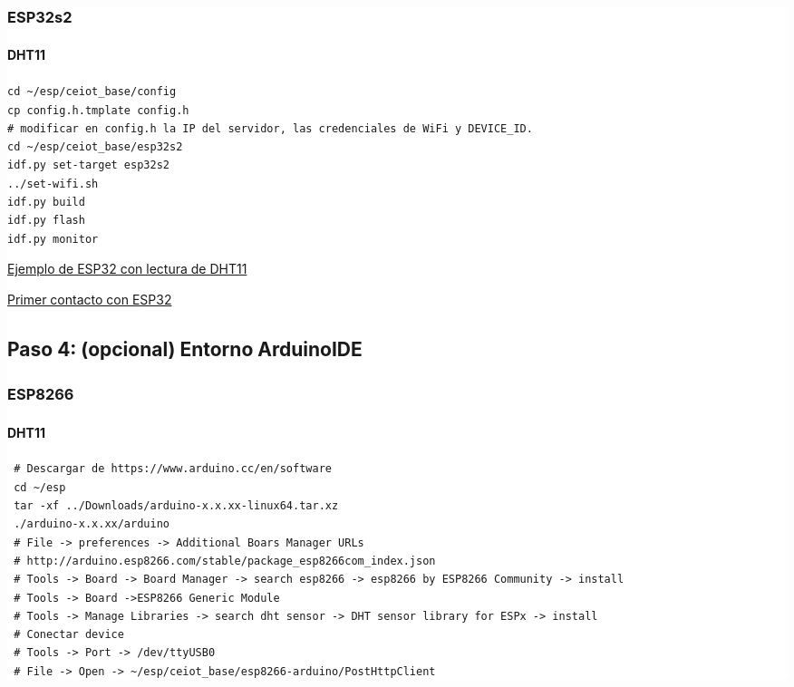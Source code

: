     
### ESP32s2

#### DHT11
 
    cd ~/esp/ceiot_base/config
    cp config.h.tmplate config.h
    # modificar en config.h la IP del servidor, las credenciales de WiFi y DEVICE_ID.
    cd ~/esp/ceiot_base/esp32s2
    idf.py set-target esp32s2
    ../set-wifi.sh
    idf.py build
    idf.py flash
    idf.py monitor
    
    

[Ejemplo de ESP32 con lectura de DHT11](https://seguridad-agile.blogspot.com/2022/02/ejemplo-de-esp32-con-lectura-de-dht11.html)

[Primer contacto con ESP32](https://seguridad-agile.blogspot.com/2022/02/primer-contacto-con-esp32.html)


## Paso 4: (opcional) Entorno ArduinoIDE

### ESP8266

#### DHT11

     # Descargar de https://www.arduino.cc/en/software
     cd ~/esp
     tar -xf ../Downloads/arduino-x.x.xx-linux64.tar.xz
     ./arduino-x.x.xx/arduino
     # File -> preferences -> Additional Boars Manager URLs
     # http://arduino.esp8266.com/stable/package_esp8266com_index.json
     # Tools -> Board -> Board Manager -> search esp8266 -> esp8266 by ESP8266 Community -> install
     # Tools -> Board ->ESP8266 Generic Module
     # Tools -> Manage Libraries -> search dht sensor -> DHT sensor library for ESPx -> install
     # Conectar device
     # Tools -> Port -> /dev/ttyUSB0
     # File -> Open -> ~/esp/ceiot_base/esp8266-arduino/PostHttpClient